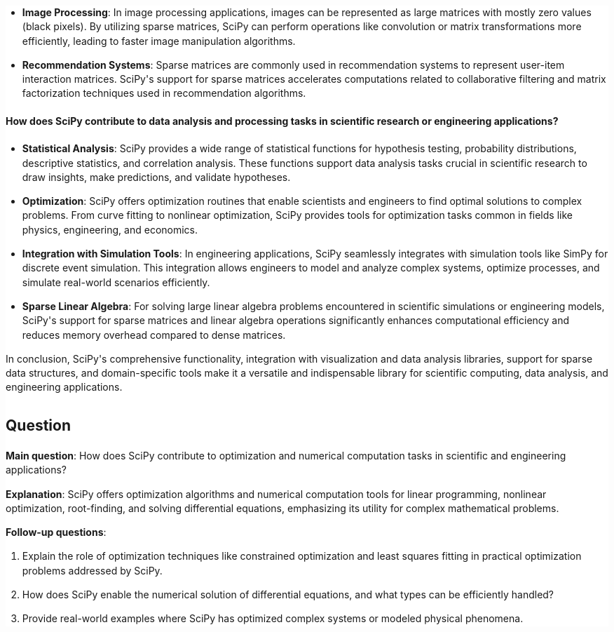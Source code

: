 - **Image Processing**: In image processing applications, images can be represented as large matrices with mostly zero values (black pixels). By utilizing sparse matrices, SciPy can perform operations like convolution or matrix transformations more efficiently, leading to faster image manipulation algorithms.

- **Recommendation Systems**: Sparse matrices are commonly used in recommendation systems to represent user-item interaction matrices. SciPy's support for sparse matrices accelerates computations related to collaborative filtering and matrix factorization techniques used in recommendation algorithms.

#### How does SciPy contribute to data analysis and processing tasks in scientific research or engineering applications?

- **Statistical Analysis**: SciPy provides a wide range of statistical functions for hypothesis testing, probability distributions, descriptive statistics, and correlation analysis. These functions support data analysis tasks crucial in scientific research to draw insights, make predictions, and validate hypotheses.

- **Optimization**: SciPy offers optimization routines that enable scientists and engineers to find optimal solutions to complex problems. From curve fitting to nonlinear optimization, SciPy provides tools for optimization tasks common in fields like physics, engineering, and economics.

- **Integration with Simulation Tools**: In engineering applications, SciPy seamlessly integrates with simulation tools like SimPy for discrete event simulation. This integration allows engineers to model and analyze complex systems, optimize processes, and simulate real-world scenarios efficiently.

- **Sparse Linear Algebra**: For solving large linear algebra problems encountered in scientific simulations or engineering models, SciPy's support for sparse matrices and linear algebra operations significantly enhances computational efficiency and reduces memory overhead compared to dense matrices.

In conclusion, SciPy's comprehensive functionality, integration with visualization and data analysis libraries, support for sparse data structures, and domain-specific tools make it a versatile and indispensable library for scientific computing, data analysis, and engineering applications.

## Question
**Main question**: How does SciPy contribute to optimization and numerical computation tasks in scientific and engineering applications?

**Explanation**: SciPy offers optimization algorithms and numerical computation tools for linear programming, nonlinear optimization, root-finding, and solving differential equations, emphasizing its utility for complex mathematical problems.

**Follow-up questions**:

1. Explain the role of optimization techniques like constrained optimization and least squares fitting in practical optimization problems addressed by SciPy.

2. How does SciPy enable the numerical solution of differential equations, and what types can be efficiently handled?

3. Provide real-world examples where SciPy has optimized complex systems or modeled physical phenomena.
